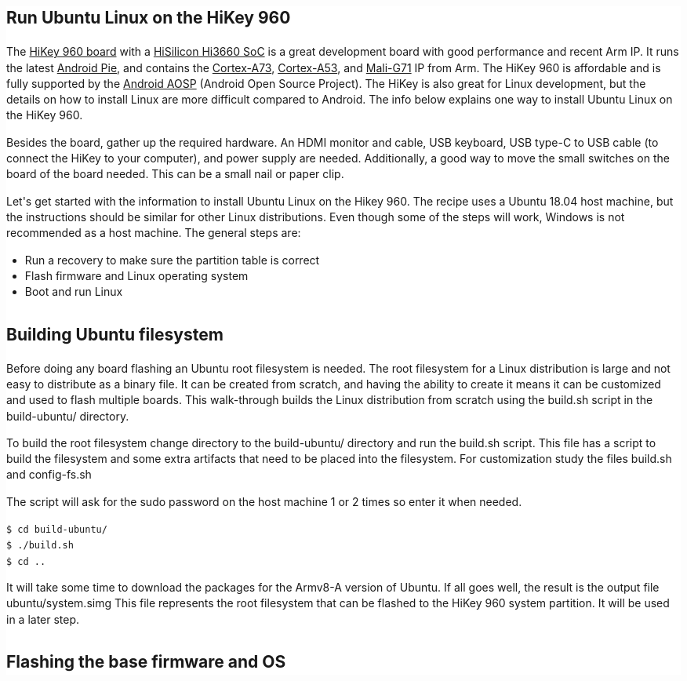 ## Run Ubuntu Linux on the HiKey 960

The [HiKey 960 board](http://www.96boards.org/product/hikey960/) with a [HiSilicon Hi3660 SoC](https://github.com/96boards/documentation/blob/master/consumer/hikey/hikey960/hardware-docs/HiKey960_SoC_Reference_Manual.pdf) is a great development board with good performance and recent Arm IP. It runs the latest [Android Pie](https://www.android.com/versions/pie-9-0/), and contains the [Cortex-A73](https://developer.arm.com/products/processors/cortex-a/cortex-a73), [Cortex-A53](https://developer.arm.com/products/processors/cortex-a/cortex-a53), and [Mali-G71](https://developer.arm.com/products/graphics-and-multimedia/mali-gpus/mali-g71-gpu) IP from Arm. The HiKey 960 is affordable and is fully supported by the [Android AOSP](https://source.android.com/source/devices#hikey960) (Android Open Source Project). The HiKey is also great for Linux development, but the details on how to install Linux are more difficult compared to Android. The info below explains one way to install Ubuntu Linux on the HiKey 960.

Besides the board, gather up the required hardware. An HDMI monitor and cable, USB keyboard, USB type-C to USB cable (to connect the HiKey to your computer), and power supply are needed. Additionally, a good way to move the small switches on the board of the board needed. This can be a small nail or paper clip.

Let&#39;s get started with the information to install Ubuntu Linux on the Hikey 960. The recipe uses a Ubuntu 18.04 host machine, but the instructions should be similar for other Linux distributions. Even though some of the steps will work, Windows is not recommended as a host machine.  The general steps are:

* Run a recovery to make sure the partition table is correct
* Flash firmware and Linux operating system
* Boot and run Linux 

## Building Ubuntu filesystem

Before doing any board flashing an Ubuntu root filesystem is needed. The root filesystem for a Linux distribution is large and not easy to distribute as a binary file. It can be created from scratch, and having the ability to create it means it can be customized and used to flash multiple boards. This walk-through builds the Linux distribution from scratch using the build.sh script in the build-ubuntu/ directory.

To build the root filesystem change directory to the build-ubuntu/ directory and run the build.sh script. This file has a script to build the filesystem and some extra artifacts that need to be placed into the filesystem. For customization study the files build.sh and config-fs.sh

The script will ask for the sudo password on the host machine 1 or 2 times so enter it when needed.

```console
$ cd build-ubuntu/
$ ./build.sh
$ cd ..
```

It will take some time to download the packages for the Armv8-A version of Ubuntu. If all goes well, the result is the output file ubuntu/system.simg  This file represents the root filesystem that can be flashed to the HiKey 960 system partition. It will be used in a later step.

## Flashing the base firmware and OS
